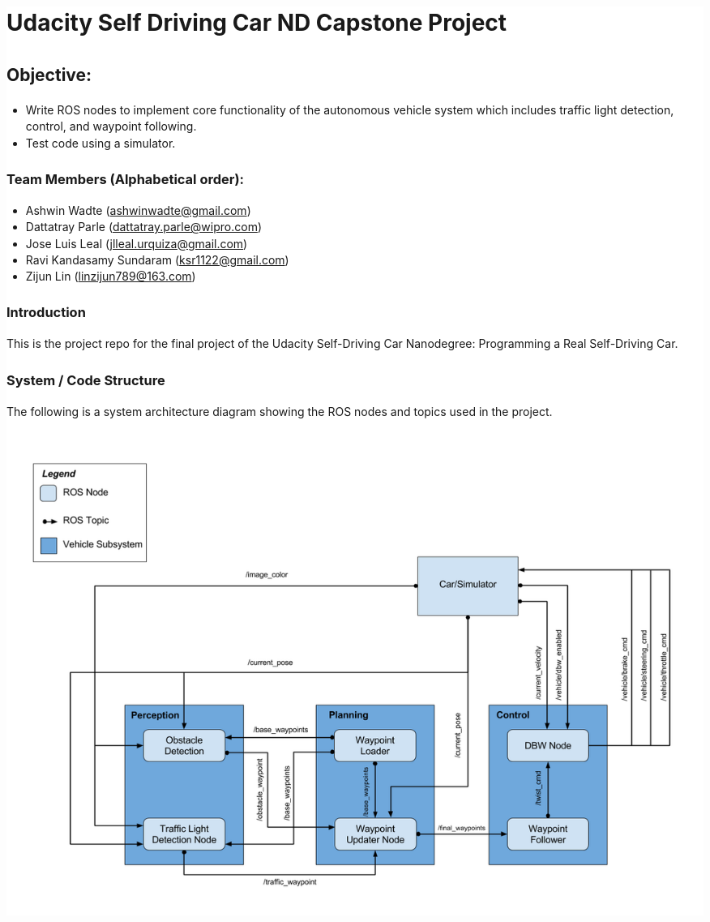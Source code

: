 # Udacity Self Driving Car ND Capstone Project

## Objective:
* Write ROS nodes to implement core functionality of the autonomous vehicle system which includes traffic light detection, control, and waypoint following.
* Test code using a simulator.

### Team Members (Alphabetical order):
* Ashwin Wadte (ashwinwadte@gmail.com)
* Dattatray Parle (dattatray.parle@wipro.com) 
* Jose Luis Leal  (jlleal.urquiza@gmail.com)
* Ravi Kandasamy Sundaram (ksr1122@gmail.com)
* Zijun Lin (linzijun789@163.com)

### Introduction

This is the project repo for the final project of the Udacity Self-Driving Car Nanodegree: Programming a Real Self-Driving Car.

### System / Code Structure

The following is a system architecture diagram showing the ROS nodes and topics used in the project.

![System Overview](imgs/final-project-ros-graph-v2.png "System Overview")
